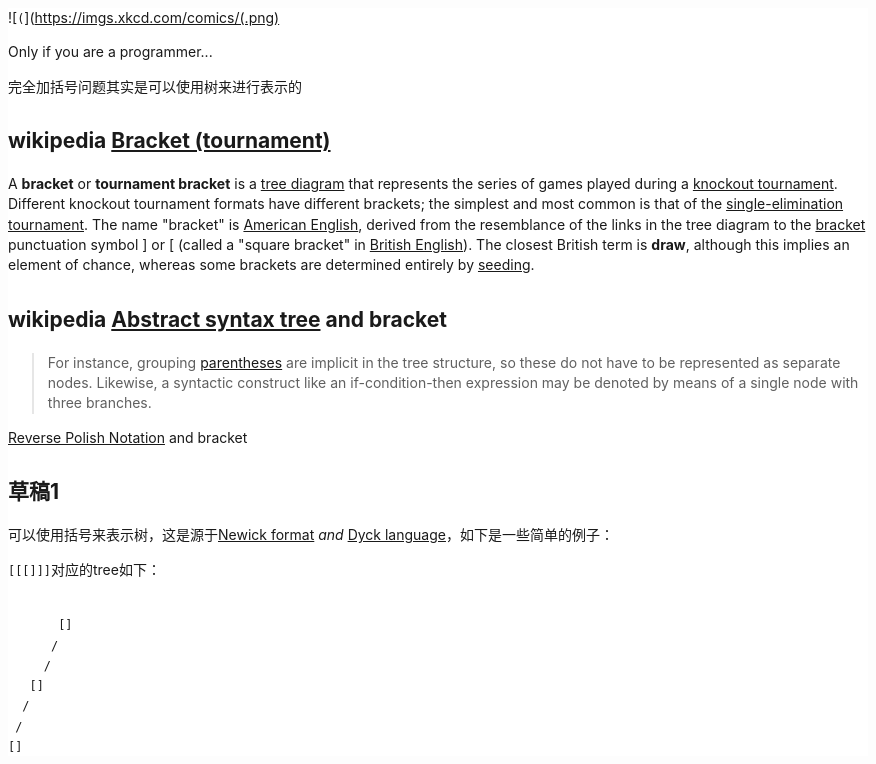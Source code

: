 

![`(`](https://imgs.xkcd.com/comics/(.png)

 

Only if you are a programmer... 









完全加括号问题其实是可以使用树来进行表示的





## wikipedia [Bracket (tournament)](https://en.wikipedia.org/wiki/Bracket_(tournament))

A **bracket** or **tournament bracket** is a [tree diagram](https://en.wikipedia.org/wiki/Tree_structure) that represents the series of games played during a [knockout tournament](https://en.wikipedia.org/wiki/Knockout_tournament). Different knockout tournament formats have different brackets; the simplest and most common is that of the [single-elimination tournament](https://en.wikipedia.org/wiki/Single-elimination_tournament). The name "bracket" is [American English](https://en.wikipedia.org/wiki/American_English), derived from the resemblance of the links in the tree diagram to the [bracket](https://en.wikipedia.org/wiki/Bracket) punctuation symbol ] or [ (called a "square bracket" in [British English](https://en.wikipedia.org/wiki/British_English)). The closest British term is **draw**, although this implies an element of chance, whereas some brackets are determined entirely by [seeding](https://en.wikipedia.org/wiki/Seed_(sports)).



## wikipedia [Abstract syntax tree](https://en.wikipedia.org/wiki/Abstract_syntax_tree) and bracket

> For instance, grouping [parentheses](https://en.wikipedia.org/wiki/Bracket#Parentheses) are implicit in the tree structure, so these do not have to be represented as separate nodes. Likewise, a syntactic construct like an if-condition-then expression may be denoted by means of a single node with three branches.

[Reverse Polish Notation](https://en.wikipedia.org/wiki/Reverse_Polish_notation) and bracket







## 草稿1

可以使用括号来表示树，这是源于[Newick format](https://en.wikipedia.org/wiki/Newick_format) *and* [Dyck language](https://en.wikipedia.org/wiki/Dyck_language)，如下是一些简单的例子：

`[[[]]]`对应的tree如下：

```
   
       []
      /
     /
   []
  /
 /
[]
```
